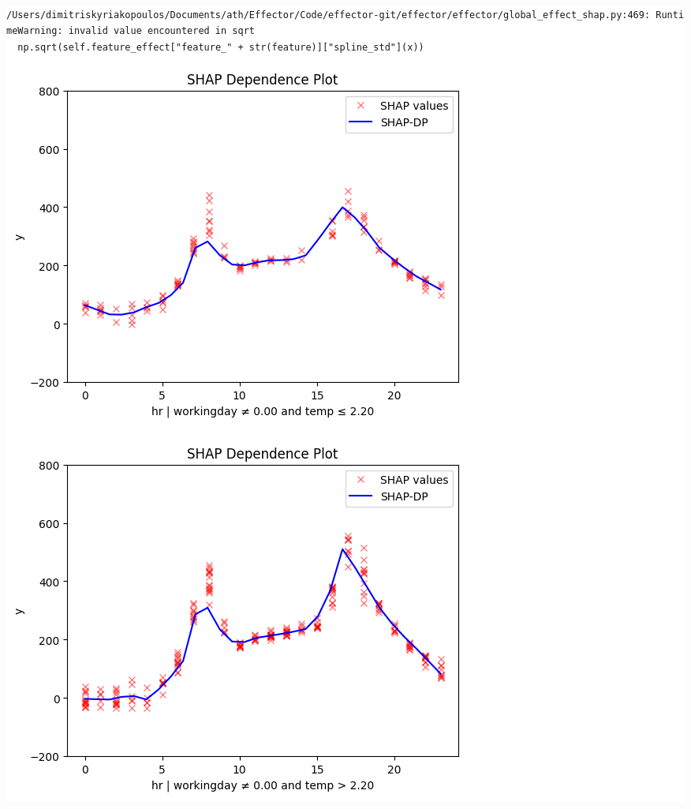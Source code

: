 

    /Users/dimitriskyriakopoulos/Documents/ath/Effector/Code/effector-git/effector/effector/global_effect_shap.py:469: RuntimeWarning: invalid value encountered in sqrt
      np.sqrt(self.feature_effect["feature_" + str(feature)]["spline_std"](x))



    
![png](01_bike_sharing_dataset_files/01_bike_sharing_dataset_38_3.png)
    



    
![png](01_bike_sharing_dataset_files/01_bike_sharing_dataset_38_4.png)
    